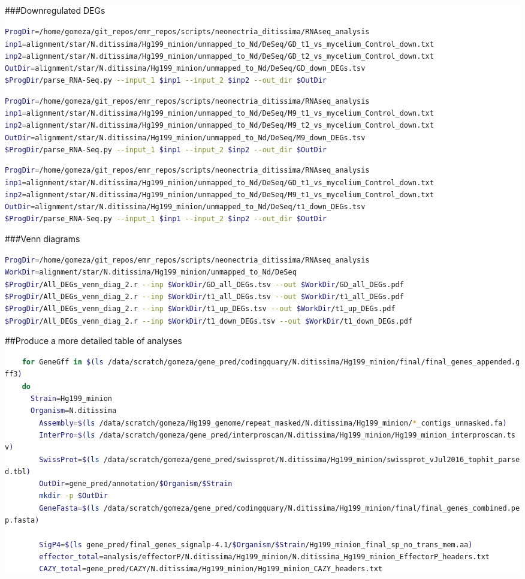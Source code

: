 ###Downregulated DEGs

```bash
ProgDir=/home/gomeza/git_repos/emr_repos/scripts/neonectria_ditissima/RNAseq_analysis
inp1=alignment/star/N.ditissima/Hg199_minion/unmapped_to_Nd/DeSeq/GD_t1_vs_mycelium_Control_down.txt
inp2=alignment/star/N.ditissima/Hg199_minion/unmapped_to_Nd/DeSeq/GD_t2_vs_mycelium_Control_down.txt
OutDir=alignment/star/N.ditissima/Hg199_minion/unmapped_to_Nd/DeSeq/GD_down_DEGs.tsv
$ProgDir/parse_RNA-Seq.py --input_1 $inp1 --input_2 $inp2 --out_dir $OutDir
```

```bash
ProgDir=/home/gomeza/git_repos/emr_repos/scripts/neonectria_ditissima/RNAseq_analysis
inp1=alignment/star/N.ditissima/Hg199_minion/unmapped_to_Nd/DeSeq/M9_t1_vs_mycelium_Control_down.txt
inp2=alignment/star/N.ditissima/Hg199_minion/unmapped_to_Nd/DeSeq/M9_t2_vs_mycelium_Control_down.txt
OutDir=alignment/star/N.ditissima/Hg199_minion/unmapped_to_Nd/DeSeq/M9_down_DEGs.tsv
$ProgDir/parse_RNA-Seq.py --input_1 $inp1 --input_2 $inp2 --out_dir $OutDir
```

```bash
ProgDir=/home/gomeza/git_repos/emr_repos/scripts/neonectria_ditissima/RNAseq_analysis
inp1=alignment/star/N.ditissima/Hg199_minion/unmapped_to_Nd/DeSeq/GD_t1_vs_mycelium_Control_down.txt
inp2=alignment/star/N.ditissima/Hg199_minion/unmapped_to_Nd/DeSeq/M9_t1_vs_mycelium_Control_down.txt
OutDir=alignment/star/N.ditissima/Hg199_minion/unmapped_to_Nd/DeSeq/t1_down_DEGs.tsv
$ProgDir/parse_RNA-Seq.py --input_1 $inp1 --input_2 $inp2 --out_dir $OutDir
```

###Venn diagrams

```bash
ProgDir=/home/gomeza/git_repos/emr_repos/scripts/neonectria_ditissima/RNAseq_analysis
WorkDir=alignment/star/N.ditissima/Hg199_minion/unmapped_to_Nd/DeSeq
$ProgDir/All_DEGs_venn_diag_2.r --inp $WorkDir/GD_all_DEGs.tsv --out $WorkDir/GD_all_DEGs.pdf
$ProgDir/All_DEGs_venn_diag_2.r --inp $WorkDir/t1_all_DEGs.tsv --out $WorkDir/t1_all_DEGs.pdf
$ProgDir/All_DEGs_venn_diag_2.r --inp $WorkDir/t1_up_DEGs.tsv --out $WorkDir/t1_up_DEGs.pdf
$ProgDir/All_DEGs_venn_diag_2.r --inp $WorkDir/t1_down_DEGs.tsv --out $WorkDir/t1_down_DEGs.pdf
```



##Produce a more detailed table of analyses

```bash
    for GeneGff in $(ls /data/scratch/gomeza/gene_pred/codingquary/N.ditissima/Hg199_minion/final/final_genes_appended.gff3)
    do
      Strain=Hg199_minion
      Organism=N.ditissima
        Assembly=$(ls /data/scratch/gomeza/Hg199_genome/repeat_masked/N.ditissima/Hg199_minion/*_contigs_unmasked.fa)
        InterPro=$(ls /data/scratch/gomeza/gene_pred/interproscan/N.ditissima/Hg199_minion/Hg199_minion_interproscan.tsv)
        SwissProt=$(ls /data/scratch/gomeza/gene_pred/swissprot/N.ditissima/Hg199_minion/swissprot_vJul2016_tophit_parsed.tbl)
        OutDir=gene_pred/annotation/$Organism/$Strain
        mkdir -p $OutDir
        GeneFasta=$(ls /data/scratch/gomeza/gene_pred/codingquary/N.ditissima/Hg199_minion/final/final_genes_combined.pep.fasta)

        SigP4=$(ls gene_pred/final_genes_signalp-4.1/$Organism/$Strain/Hg199_minion_final_sp_no_trans_mem.aa)
        effector_total=analysis/effectorP/N.ditissima/Hg199_minion/N.ditissima_Hg199_minion_EffectorP_headers.txt
        CAZY_total=gene_pred/CAZY/N.ditissima/Hg199_minion/Hg199_minion_CAZY_headers.txt
```